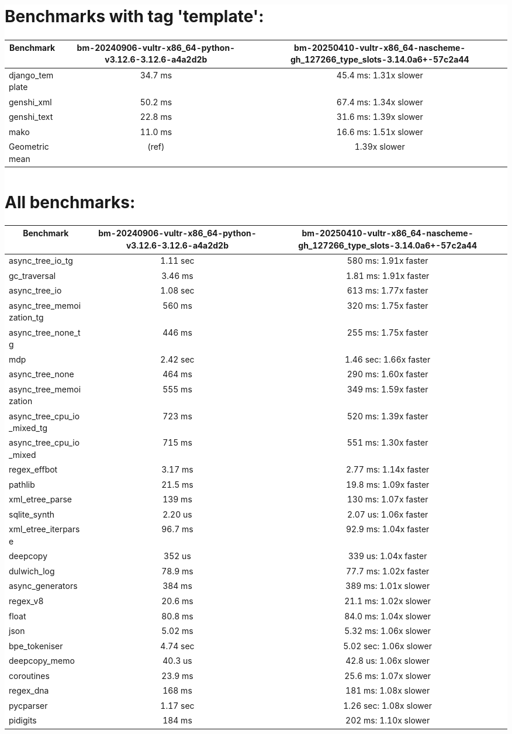 Benchmarks with tag 'template':
===============================

| Benchmark       | bm-20240906-vultr-x86_64-python-v3.12.6-3.12.6-a4a2d2b | bm-20250410-vultr-x86_64-nascheme-gh_127266_type_slots-3.14.0a6+-57c2a44 |
|-----------------|:------------------------------------------------------:|:------------------------------------------------------------------------:|
| django_template | 34.7 ms                                                | 45.4 ms: 1.31x slower                                                    |
| genshi_xml      | 50.2 ms                                                | 67.4 ms: 1.34x slower                                                    |
| genshi_text     | 22.8 ms                                                | 31.6 ms: 1.39x slower                                                    |
| mako            | 11.0 ms                                                | 16.6 ms: 1.51x slower                                                    |
| Geometric mean  | (ref)                                                  | 1.39x slower                                                             |

All benchmarks:
===============

| Benchmark                  | bm-20240906-vultr-x86_64-python-v3.12.6-3.12.6-a4a2d2b | bm-20250410-vultr-x86_64-nascheme-gh_127266_type_slots-3.14.0a6+-57c2a44 |
|----------------------------|:------------------------------------------------------:|:------------------------------------------------------------------------:|
| async_tree_io_tg           | 1.11 sec                                               | 580 ms: 1.91x faster                                                     |
| gc_traversal               | 3.46 ms                                                | 1.81 ms: 1.91x faster                                                    |
| async_tree_io              | 1.08 sec                                               | 613 ms: 1.77x faster                                                     |
| async_tree_memoization_tg  | 560 ms                                                 | 320 ms: 1.75x faster                                                     |
| async_tree_none_tg         | 446 ms                                                 | 255 ms: 1.75x faster                                                     |
| mdp                        | 2.42 sec                                               | 1.46 sec: 1.66x faster                                                   |
| async_tree_none            | 464 ms                                                 | 290 ms: 1.60x faster                                                     |
| async_tree_memoization     | 555 ms                                                 | 349 ms: 1.59x faster                                                     |
| async_tree_cpu_io_mixed_tg | 723 ms                                                 | 520 ms: 1.39x faster                                                     |
| async_tree_cpu_io_mixed    | 715 ms                                                 | 551 ms: 1.30x faster                                                     |
| regex_effbot               | 3.17 ms                                                | 2.77 ms: 1.14x faster                                                    |
| pathlib                    | 21.5 ms                                                | 19.8 ms: 1.09x faster                                                    |
| xml_etree_parse            | 139 ms                                                 | 130 ms: 1.07x faster                                                     |
| sqlite_synth               | 2.20 us                                                | 2.07 us: 1.06x faster                                                    |
| xml_etree_iterparse        | 96.7 ms                                                | 92.9 ms: 1.04x faster                                                    |
| deepcopy                   | 352 us                                                 | 339 us: 1.04x faster                                                     |
| dulwich_log                | 78.9 ms                                                | 77.7 ms: 1.02x faster                                                    |
| async_generators           | 384 ms                                                 | 389 ms: 1.01x slower                                                     |
| regex_v8                   | 20.6 ms                                                | 21.1 ms: 1.02x slower                                                    |
| float                      | 80.8 ms                                                | 84.0 ms: 1.04x slower                                                    |
| json                       | 5.02 ms                                                | 5.32 ms: 1.06x slower                                                    |
| bpe_tokeniser              | 4.74 sec                                               | 5.02 sec: 1.06x slower                                                   |
| deepcopy_memo              | 40.3 us                                                | 42.8 us: 1.06x slower                                                    |
| coroutines                 | 23.9 ms                                                | 25.6 ms: 1.07x slower                                                    |
| regex_dna                  | 168 ms                                                 | 181 ms: 1.08x slower                                                     |
| pycparser                  | 1.17 sec                                               | 1.26 sec: 1.08x slower                                                   |
| pidigits                   | 184 ms                                                 | 202 ms: 1.10x slower                                                     |